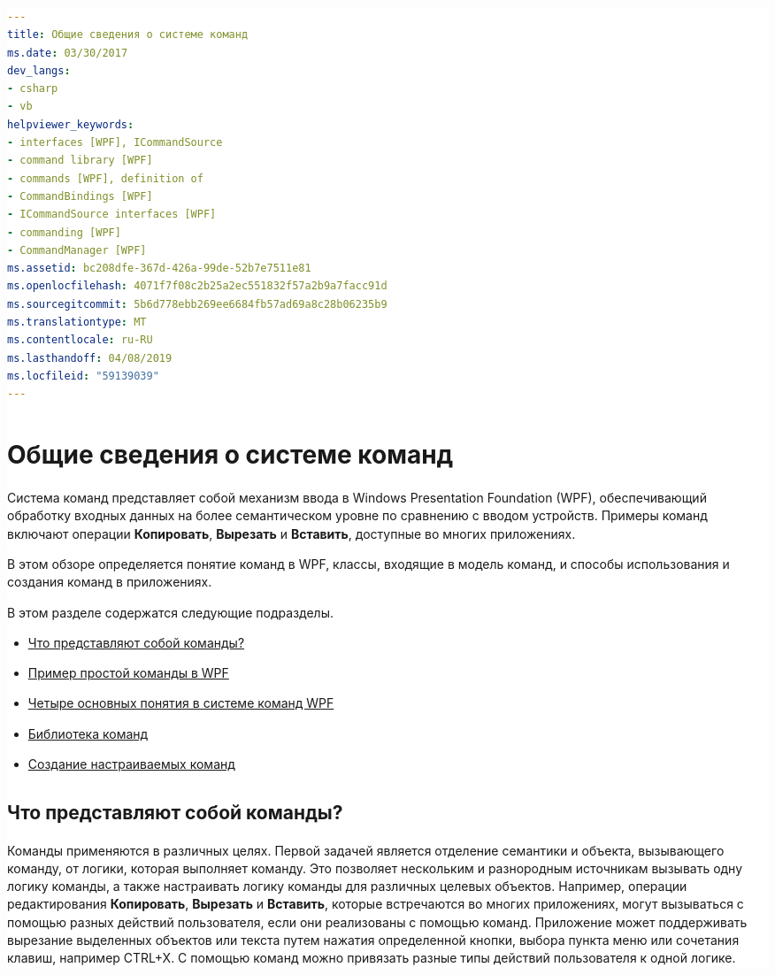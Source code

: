 ```yaml
---
title: Общие сведения о системе команд
ms.date: 03/30/2017
dev_langs:
- csharp
- vb
helpviewer_keywords:
- interfaces [WPF], ICommandSource
- command library [WPF]
- commands [WPF], definition of
- CommandBindings [WPF]
- ICommandSource interfaces [WPF]
- commanding [WPF]
- CommandManager [WPF]
ms.assetid: bc208dfe-367d-426a-99de-52b7e7511e81
ms.openlocfilehash: 4071f7f08c2b25a2ec551832f57a2b9a7facc91d
ms.sourcegitcommit: 5b6d778ebb269ee6684fb57ad69a8c28b06235b9
ms.translationtype: MT
ms.contentlocale: ru-RU
ms.lasthandoff: 04/08/2019
ms.locfileid: "59139039"
---
```

# <a name="commanding-overview"></a>Общие сведения о системе команд
Система команд <a name="introduction"></a> представляет собой механизм ввода в Windows Presentation Foundation (WPF), обеспечивающий обработку входных данных на более семантическом уровне по сравнению с вводом устройств. Примеры команд включают операции **Копировать**, **Вырезать** и **Вставить**, доступные во многих приложениях.  
  
 В этом обзоре определяется понятие команд в WPF, классы, входящие в модель команд, и способы использования и создания команд в приложениях.  
  
 В этом разделе содержатся следующие подразделы.  
  
-   [Что представляют собой команды?](#commands_at_10000_feet)  
  
-   [Пример простой команды в WPF](#simple_command)  
  
-   [Четыре основных понятия в системе команд WPF](#Four_main_Concepts)  
  
-   [Библиотека команд](#Command_Library)  
  
-   [Создание настраиваемых команд](#creating_commands)  
  
<a name="commands_at_10000_feet"></a>   
## <a name="what-are-commands"></a>Что представляют собой команды?  
 Команды применяются в различных целях. Первой задачей является отделение семантики и объекта, вызывающего команду, от логики, которая выполняет команду. Это позволяет нескольким и разнородным источникам вызывать одну логику команды, а также настраивать логику команды для различных целевых объектов. Например, операции редактирования **Копировать**, **Вырезать** и **Вставить**, которые встречаются во многих приложениях, могут вызываться с помощью разных действий пользователя, если они реализованы с помощью команд. Приложение может поддерживать вырезание выделенных объектов или текста путем нажатия определенной кнопки, выбора пункта меню или сочетания клавиш, например CTRL+X. С помощью команд можно привязать разные типы действий пользователя к одной логике.  
  